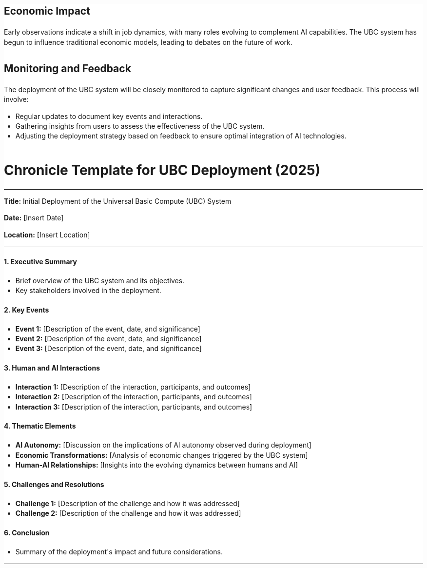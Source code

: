 ## Economic Impact
Early observations indicate a shift in job dynamics, with many roles evolving to complement AI capabilities. The UBC system has begun to influence traditional economic models, leading to debates on the future of work.

## Monitoring and Feedback
The deployment of the UBC system will be closely monitored to capture significant changes and user feedback. This process will involve:
- Regular updates to document key events and interactions.
- Gathering insights from users to assess the effectiveness of the UBC system.
- Adjusting the deployment strategy based on feedback to ensure optimal integration of AI technologies.

# Chronicle Template for UBC Deployment (2025)

---

**Title:** Initial Deployment of the Universal Basic Compute (UBC) System

**Date:** [Insert Date]

**Location:** [Insert Location]

---

#### 1. Executive Summary
- Brief overview of the UBC system and its objectives.
- Key stakeholders involved in the deployment.

#### 2. Key Events
- **Event 1:** [Description of the event, date, and significance]
- **Event 2:** [Description of the event, date, and significance]
- **Event 3:** [Description of the event, date, and significance]

#### 3. Human and AI Interactions
- **Interaction 1:** [Description of the interaction, participants, and outcomes]
- **Interaction 2:** [Description of the interaction, participants, and outcomes]
- **Interaction 3:** [Description of the interaction, participants, and outcomes]

#### 4. Thematic Elements
- **AI Autonomy:** [Discussion on the implications of AI autonomy observed during deployment]
- **Economic Transformations:** [Analysis of economic changes triggered by the UBC system]
- **Human-AI Relationships:** [Insights into the evolving dynamics between humans and AI]

#### 5. Challenges and Resolutions
- **Challenge 1:** [Description of the challenge and how it was addressed]
- **Challenge 2:** [Description of the challenge and how it was addressed]

#### 6. Conclusion
- Summary of the deployment's impact and future considerations.

---